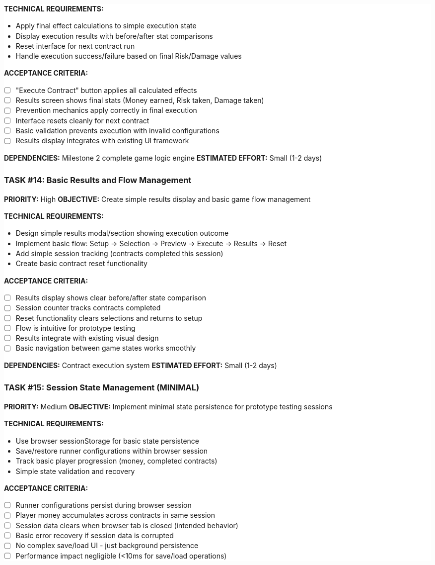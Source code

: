 **TECHNICAL REQUIREMENTS:**
- Apply final effect calculations to simple execution state
- Display execution results with before/after stat comparisons
- Reset interface for next contract run
- Handle execution success/failure based on final Risk/Damage values

**ACCEPTANCE CRITERIA:**
- [ ] "Execute Contract" button applies all calculated effects
- [ ] Results screen shows final stats (Money earned, Risk taken, Damage taken)
- [ ] Prevention mechanics apply correctly in final execution
- [ ] Interface resets cleanly for next contract
- [ ] Basic validation prevents execution with invalid configurations
- [ ] Results display integrates with existing UI framework

**DEPENDENCIES:** Milestone 2 complete game logic engine
**ESTIMATED EFFORT:** Small (1-2 days)

### TASK #14: Basic Results and Flow Management
**PRIORITY:** High
**OBJECTIVE:** Create simple results display and basic game flow management

**TECHNICAL REQUIREMENTS:**
- Design simple results modal/section showing execution outcome
- Implement basic flow: Setup → Selection → Preview → Execute → Results → Reset
- Add simple session tracking (contracts completed this session)
- Create basic contract reset functionality

**ACCEPTANCE CRITERIA:**
- [ ] Results display shows clear before/after state comparison
- [ ] Session counter tracks contracts completed
- [ ] Reset functionality clears selections and returns to setup
- [ ] Flow is intuitive for prototype testing
- [ ] Results integrate with existing visual design
- [ ] Basic navigation between game states works smoothly

**DEPENDENCIES:** Contract execution system
**ESTIMATED EFFORT:** Small (1-2 days)

### TASK #15: Session State Management (MINIMAL)
**PRIORITY:** Medium
**OBJECTIVE:** Implement minimal state persistence for prototype testing sessions

**TECHNICAL REQUIREMENTS:**
- Use browser sessionStorage for basic state persistence
- Save/restore runner configurations within browser session
- Track basic player progression (money, completed contracts)
- Simple state validation and recovery

**ACCEPTANCE CRITERIA:**
- [ ] Runner configurations persist during browser session
- [ ] Player money accumulates across contracts in same session
- [ ] Session data clears when browser tab is closed (intended behavior)
- [ ] Basic error recovery if session data is corrupted
- [ ] No complex save/load UI - just background persistence
- [ ] Performance impact negligible (<10ms for save/load operations)
